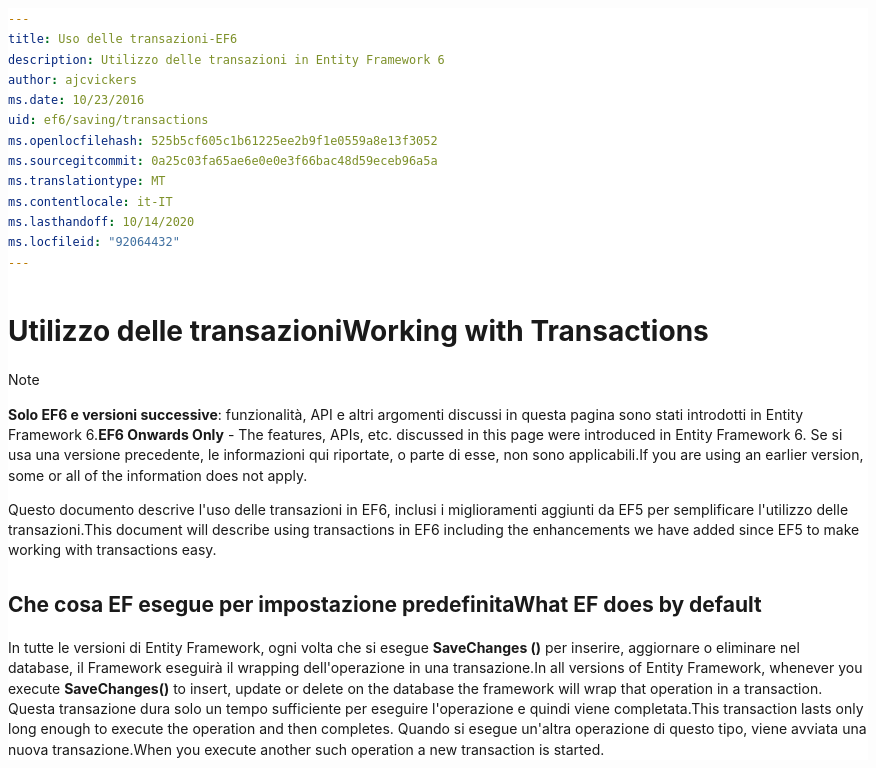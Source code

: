 ```yaml
---
title: Uso delle transazioni-EF6
description: Utilizzo delle transazioni in Entity Framework 6
author: ajcvickers
ms.date: 10/23/2016
uid: ef6/saving/transactions
ms.openlocfilehash: 525b5cf605c1b61225ee2b9f1e0559a8e13f3052
ms.sourcegitcommit: 0a25c03fa65ae6e0e0e3f66bac48d59eceb96a5a
ms.translationtype: MT
ms.contentlocale: it-IT
ms.lasthandoff: 10/14/2020
ms.locfileid: "92064432"
---
```

# <a name="working-with-transactions"></a><span data-ttu-id="51adc-103">Utilizzo delle transazioni</span><span class="sxs-lookup"><span data-stu-id="51adc-103">Working with Transactions</span></span>
> [!NOTE]
> <span data-ttu-id="51adc-104">**Solo EF6 e versioni successive**: funzionalità, API e altri argomenti discussi in questa pagina sono stati introdotti in Entity Framework 6.</span><span class="sxs-lookup"><span data-stu-id="51adc-104">**EF6 Onwards Only** - The features, APIs, etc. discussed in this page were introduced in Entity Framework 6.</span></span> <span data-ttu-id="51adc-105">Se si usa una versione precedente, le informazioni qui riportate, o parte di esse, non sono applicabili.</span><span class="sxs-lookup"><span data-stu-id="51adc-105">If you are using an earlier version, some or all of the information does not apply.</span></span>  

<span data-ttu-id="51adc-106">Questo documento descrive l'uso delle transazioni in EF6, inclusi i miglioramenti aggiunti da EF5 per semplificare l'utilizzo delle transazioni.</span><span class="sxs-lookup"><span data-stu-id="51adc-106">This document will describe using transactions in EF6 including the enhancements we have added since EF5 to make working with transactions easy.</span></span>  

## <a name="what-ef-does-by-default"></a><span data-ttu-id="51adc-107">Che cosa EF esegue per impostazione predefinita</span><span class="sxs-lookup"><span data-stu-id="51adc-107">What EF does by default</span></span>  

<span data-ttu-id="51adc-108">In tutte le versioni di Entity Framework, ogni volta che si esegue **SaveChanges ()** per inserire, aggiornare o eliminare nel database, il Framework eseguirà il wrapping dell'operazione in una transazione.</span><span class="sxs-lookup"><span data-stu-id="51adc-108">In all versions of Entity Framework, whenever you execute **SaveChanges()** to insert, update or delete on the database the framework will wrap that operation in a transaction.</span></span> <span data-ttu-id="51adc-109">Questa transazione dura solo un tempo sufficiente per eseguire l'operazione e quindi viene completata.</span><span class="sxs-lookup"><span data-stu-id="51adc-109">This transaction lasts only long enough to execute the operation and then completes.</span></span> <span data-ttu-id="51adc-110">Quando si esegue un'altra operazione di questo tipo, viene avviata una nuova transazione.</span><span class="sxs-lookup"><span data-stu-id="51adc-110">When you execute another such operation a new transaction is started.</span></span>  
